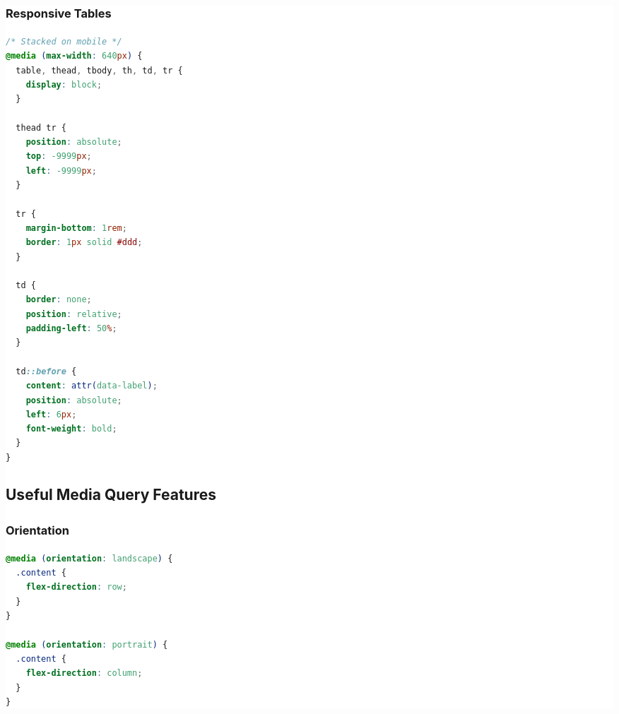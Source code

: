 ### Responsive Tables
```css
/* Stacked on mobile */
@media (max-width: 640px) {
  table, thead, tbody, th, td, tr {
    display: block;
  }

  thead tr {
    position: absolute;
    top: -9999px;
    left: -9999px;
  }

  tr {
    margin-bottom: 1rem;
    border: 1px solid #ddd;
  }

  td {
    border: none;
    position: relative;
    padding-left: 50%;
  }

  td::before {
    content: attr(data-label);
    position: absolute;
    left: 6px;
    font-weight: bold;
  }
}
```

## Useful Media Query Features

### Orientation
```css
@media (orientation: landscape) {
  .content {
    flex-direction: row;
  }
}

@media (orientation: portrait) {
  .content {
    flex-direction: column;
  }
}
```
